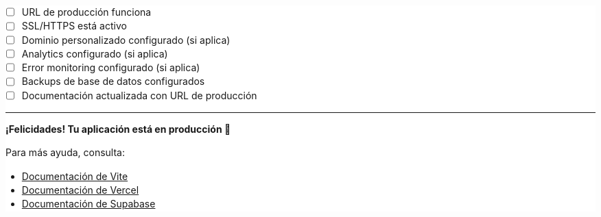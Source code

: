 - [ ] URL de producción funciona
- [ ] SSL/HTTPS está activo
- [ ] Dominio personalizado configurado (si aplica)
- [ ] Analytics configurado (si aplica)
- [ ] Error monitoring configurado (si aplica)
- [ ] Backups de base de datos configurados
- [ ] Documentación actualizada con URL de producción

---

**¡Felicidades! Tu aplicación está en producción 🎉**

Para más ayuda, consulta:
- [Documentación de Vite](https://vitejs.dev/guide/build.html)
- [Documentación de Vercel](https://vercel.com/docs)
- [Documentación de Supabase](https://supabase.com/docs)
